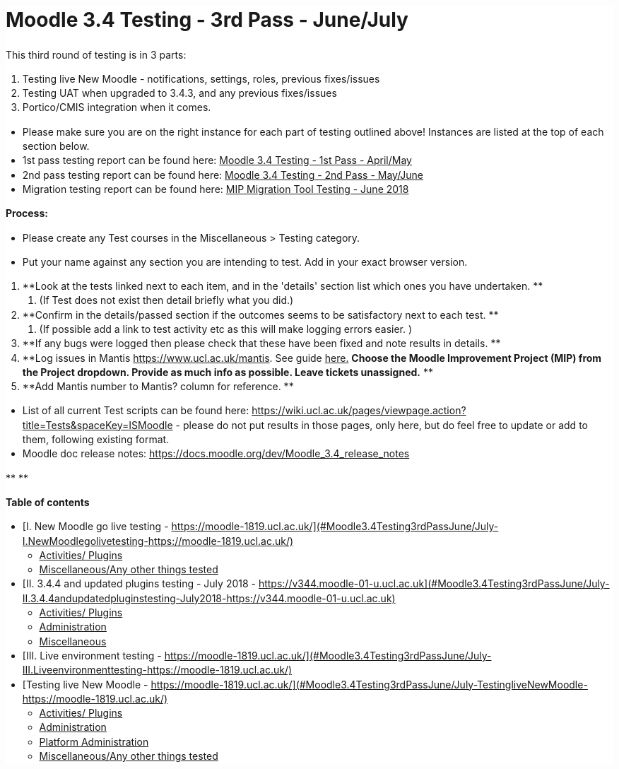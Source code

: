 # Moodle 3.4 Testing - 3rd Pass - June/July

This third round of testing is in 3 parts:

1.  Testing live New Moodle - notifications, settings, roles, previous fixes/issues
2.  Testing UAT when upgraded to 3.4.3, and any previous fixes/issues
3.  Portico/CMIS integration when it comes. 

-   Please make sure you are on the right instance for each part of testing outlined above! Instances are listed at the top of each section below.
-   1st pass testing report can be found here: [Moodle 3.4 Testing - 1st Pass - April/May](Moodle_3.4_Testing_-_1st_Pass_-_April_May)
-   2nd pass testing report can be found here: [Moodle 3.4 Testing - 2nd Pass - May/June](Moodle_3.4_Testing_-_2nd_Pass_-_May_June)
-   Migration testing report can be found here: [MIP Migration Tool Testing - June 2018](MIP_Migration_Tool_Testing_-_June_2018)

**Process:**

-   Please create any Test courses in the Miscellaneous &gt; Testing category.

-   Put your name against any section you are intending to test. Add in your exact browser version. 

1.  **Look at the tests linked next to each item, and in the 'details' section list which ones you have undertaken. **
    1.  (If Test does not exist then detail briefly what you did.)
2.  **Confirm in the details/passed section if the outcomes seems to be satisfactory next to each test. **
    1.  (If possible add a link to test activity etc as this will make logging errors easier. )
3.  **If any bugs were logged then please check that these have been fixed and note results in details. **
4.  **Log issues in Mantis <https://www.ucl.ac.uk/mantis>. See guide [here.](attachments/92506417/92506415.docx) **Choose the Moodle Improvement Project (MIP) from the Project dropdown. Provide as much info as possible. Leave tickets unassigned.**
    **
5.  **Add Mantis number to Mantis? column for reference. **

-   List of all current Test scripts can be found here: <https://wiki.ucl.ac.uk/pages/viewpage.action?title=Tests&spaceKey=ISMoodle> - please do not put results in those pages, only here, but do feel free to update or add to them, following existing format.  
-   Moodle doc release notes: <https://docs.moodle.org/dev/Moodle_3.4_release_notes>

**
**

**Table of contents**

-   [I. New Moodle go live testing - https://moodle-1819.ucl.ac.uk/](#Moodle3.4Testing3rdPassJune/July-I.NewMoodlegolivetesting-https://moodle-1819.ucl.ac.uk/)
    -   [Activities/ Plugins](#Moodle3.4Testing3rdPassJune/July-Activities/Plugins)
    -   [Miscellaneous/Any other things tested](#Moodle3.4Testing3rdPassJune/July-Miscellaneous/Anyotherthingstested)
-   [II. 3.4.4 and updated plugins testing - July 2018 - https://v344.moodle-01-u.ucl.ac.uk](#Moodle3.4Testing3rdPassJune/July-II.3.4.4andupdatedpluginstesting-July2018-https://v344.moodle-01-u.ucl.ac.uk)
    -   [Activities/ Plugins](#Moodle3.4Testing3rdPassJune/July-Activities/Plugins.1)
    -   [Administration](#Moodle3.4Testing3rdPassJune/July-Administration)
    -   [Miscellaneous](#Moodle3.4Testing3rdPassJune/July-Miscellaneous)
-   [III. Live environment testing - https://moodle-1819.ucl.ac.uk/](#Moodle3.4Testing3rdPassJune/July-III.Liveenvironmenttesting-https://moodle-1819.ucl.ac.uk/)
-   [Testing live New Moodle - https://moodle-1819.ucl.ac.uk/](#Moodle3.4Testing3rdPassJune/July-TestingliveNewMoodle-https://moodle-1819.ucl.ac.uk/)
    -   [Activities/ Plugins](#Moodle3.4Testing3rdPassJune/July-Activities/Plugins.2)
    -   [Administration](#Moodle3.4Testing3rdPassJune/July-Administration.1)
    -   [Platform Administration](#Moodle3.4Testing3rdPassJune/July-PlatformAdministration)
    -   [Miscellaneous/Any other things tested](#Moodle3.4Testing3rdPassJune/July-Miscellaneous/Anyotherthingstested.1)